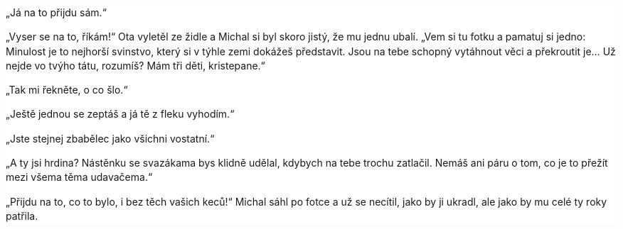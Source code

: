 „Já na to přijdu sám.“

„Vyser se na to, říkám!“ Ota vyletěl ze židle a Michal si byl skoro jistý, že mu jednu ubalí. „Vem si tu fotku a pamatuj si jedno: Minulost je to nejhorší svinstvo, který si v týhle zemi dokážeš představit. Jsou na tebe schopný vytáhnout věci a překroutit je… Už nejde vo tvýho tátu, rozumíš? Mám tři děti, kristepane.“

„Tak mi řekněte, o co šlo.“

„Ještě jednou se zeptáš a já tě z fleku vyhodím.“

„Jste stejnej zbabělec jako všichni vostatní.“

„A ty jsi hrdina? Nástěnku se svazákama bys klidně udělal, kdybych na tebe trochu zatlačil. Nemáš ani páru o tom, co je to přežít mezi všema těma udavačema.“

„Přijdu na to, co to bylo, i bez těch vašich keců!“ Michal sáhl po fotce a už se necítil, jako by ji ukradl, ale jako by mu celé ty roky patřila.

</section>
